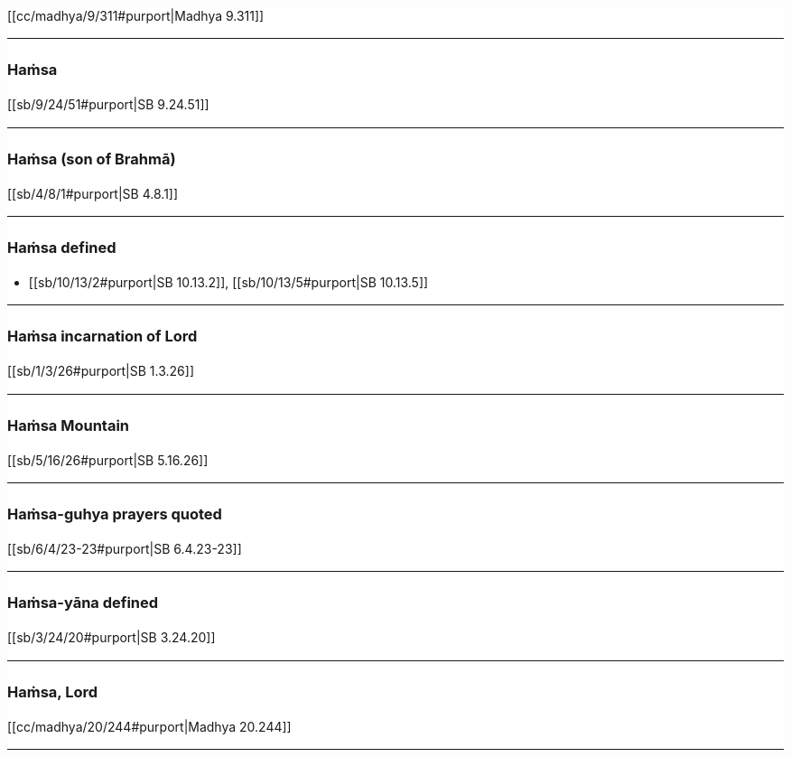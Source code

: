 [[cc/madhya/9/311#purport|Madhya 9.311]]


---

### Haṁsa

[[sb/9/24/51#purport|SB 9.24.51]]


---

### Haṁsa (son of Brahmā)

[[sb/4/8/1#purport|SB 4.8.1]]


---

### Haṁsa defined

*  [[sb/10/13/2#purport|SB 10.13.2]], [[sb/10/13/5#purport|SB 10.13.5]]

---

### Haṁsa incarnation of Lord

[[sb/1/3/26#purport|SB 1.3.26]]


---

### Haṁsa Mountain

[[sb/5/16/26#purport|SB 5.16.26]]


---

### Haṁsa-guhya prayers quoted

[[sb/6/4/23-23#purport|SB 6.4.23-23]]


---

### Haṁsa-yāna defined

[[sb/3/24/20#purport|SB 3.24.20]]


---

### Haṁsa, Lord

[[cc/madhya/20/244#purport|Madhya 20.244]]


---
